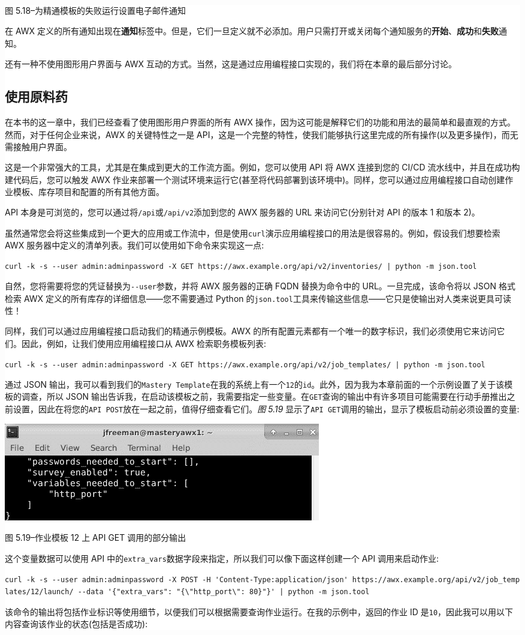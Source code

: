 图 5.18–为精通模板的失败运行设置电子邮件通知

在 AWX 定义的所有通知出现在**通知**标签中。但是，它们一旦定义就不必添加。用户只需打开或关闭每个通知服务的**开始**、**成功**和**失败**通知。

还有一种不使用图形用户界面与 AWX 互动的方式。当然，这是通过应用编程接口实现的，我们将在本章的最后部分讨论。

## 使用原料药

在本书的这一章中，我们已经查看了使用图形用户界面的所有 AWX 操作，因为这可能是解释它们的功能和用法的最简单和最直观的方式。然而，对于任何企业来说，AWX 的关键特性之一是 API，这是一个完整的特性，使我们能够执行这里完成的所有操作(以及更多操作)，而无需接触用户界面。

这是一个非常强大的工具，尤其是在集成到更大的工作流方面。例如，您可以使用 API 将 AWX 连接到您的 CI/CD 流水线中，并且在成功构建代码后，您可以触发 AWX 作业来部署一个测试环境来运行它(甚至将代码部署到该环境中)。同样，您可以通过应用编程接口自动创建作业模板、库存项目和配置的所有其他方面。

API 本身是可浏览的，您可以通过将`/api`或`/api/v2`添加到您的 AWX 服务器的 URL 来访问它(分别针对 API 的版本 1 和版本 2)。

虽然通常您会将这些集成到一个更大的应用或工作流中，但是使用`curl`演示应用编程接口的用法是很容易的。例如，假设我们想要检索 AWX 服务器中定义的清单列表。我们可以使用如下命令来实现这一点:

```
curl -k -s --user admin:adminpassword -X GET https://awx.example.org/api/v2/inventories/ | python -m json.tool
```

自然，您将需要将您的凭证替换为`--user`参数，并将 AWX 服务器的正确 FQDN 替换为命令中的 URL。一旦完成，该命令将以 JSON 格式检索 AWX 定义的所有库存的详细信息——您不需要通过 Python 的`json.tool`工具来传输这些信息——它只是使输出对人类来说更具可读性！

同样，我们可以通过应用编程接口启动我们的精通示例模板。AWX 的所有配置元素都有一个唯一的数字标识，我们必须使用它来访问它们。因此，例如，让我们使用应用编程接口从 AWX 检索职务模板列表:

```
curl -k -s --user admin:adminpassword -X GET https://awx.example.org/api/v2/job_templates/ | python -m json.tool
```

通过 JSON 输出，我可以看到我们的`Mastery Template`在我的系统上有一个`12`的`id`。此外，因为我为本章前面的一个示例设置了关于该模板的调查，所以 JSON 输出告诉我，在启动该模板之前，我需要指定一些变量。在`GET`查询的输出中有许多项目可能需要在行动手册推出之前设置，因此在将您的`API POST`放在一起之前，值得仔细查看它们。*图 5.19* 显示了`API GET`调用的输出，显示了模板启动前必须设置的变量:

![Figure 5.19 – Partial output from the API GET call on job template 12 ](img/B17462_05_19.jpg)

图 5.19–作业模板 12 上 API GET 调用的部分输出

这个变量数据可以使用 API 中的`extra_vars`数据字段来指定，所以我们可以像下面这样创建一个 API 调用来启动作业:

```
curl -k -s --user admin:adminpassword -X POST -H 'Content-Type:application/json' https://awx.example.org/api/v2/job_templates/12/launch/ --data '{"extra_vars": "{\"http_port\": 80}"}' | python -m json.tool
```

该命令的输出将包括作业标识等使用细节，以便我们可以根据需要查询作业运行。在我的示例中，返回的作业 ID 是`10`，因此我可以用以下内容查询该作业的状态(包括是否成功):

